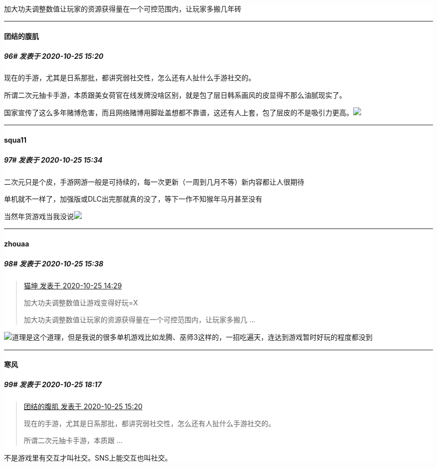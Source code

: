 加大功夫调整数值让玩家的资源获得量在一个可控范围内，让玩家多搬几年砖


-----

####  团结的腹肌  
##### 96#       发表于 2020-10-25 15:20


现在的手游，尤其是日系那批，都讲究弱社交性，怎么还有人扯什么手游社交的。

所谓二次元抽卡手游，本质跟美女荷官在线发牌没啥区别，就是包了层日韩系画风的皮显得不那么油腻现实了。

国家宣传了这么多年赌博危害，而且网络赌博用脚趾盖想都不靠谱，这还有人上套，包了层皮的不是吸引力更高。<img src="https://static.saraba1st.com/image/smiley/face2017/067.png" referrerpolicy="no-referrer">


-----

####  squa11  
##### 97#       发表于 2020-10-25 15:34


二次元只是个皮，手游网游一般是可持续的，每一次更新（一周到几月不等）新内容都让人很期待

单机就不一样了，加强版或DLC出完那就真的没了，等下一作不知猴年马月甚至没有

当然年货游戏当我没说<img src="https://static.saraba1st.com/image/smiley/face2017/037.png" referrerpolicy="no-referrer">


-----

####  zhouaa  
##### 98#       发表于 2020-10-25 15:38


<blockquote><a href="httphttps://bbs.saraba1st.com/2b/forum.php?mod=redirect&amp;goto=findpost&amp;pid=49163902&amp;ptid=1966782" target="_blank">猫坤 发表于 2020-10-25 14:29</a>

加大功夫调整数值让游戏变得好玩=X

加大功夫调整数值让玩家的资源获得量在一个可控范围内，让玩家多搬几 ...</blockquote>
<img src="https://static.saraba1st.com/image/smiley/face2017/137.gif" referrerpolicy="no-referrer">道理是这个道理，但是我说的很多单机游戏比如龙腾、巫师3这样的，一招吃遍天，连达到游戏暂时好玩的程度都没到


-----

####  寒风  
##### 99#       发表于 2020-10-25 18:17


<blockquote><a href="httphttps://bbs.saraba1st.com/2b/forum.php?mod=redirect&amp;goto=findpost&amp;pid=49164286&amp;ptid=1966782" target="_blank">团结的腹肌 发表于 2020-10-25 15:20</a>

现在的手游，尤其是日系那批，都讲究弱社交性，怎么还有人扯什么手游社交的。

所谓二次元抽卡手游，本质跟 ...</blockquote>
不是游戏里有交互才叫社交。SNS上能交互也叫社交。

